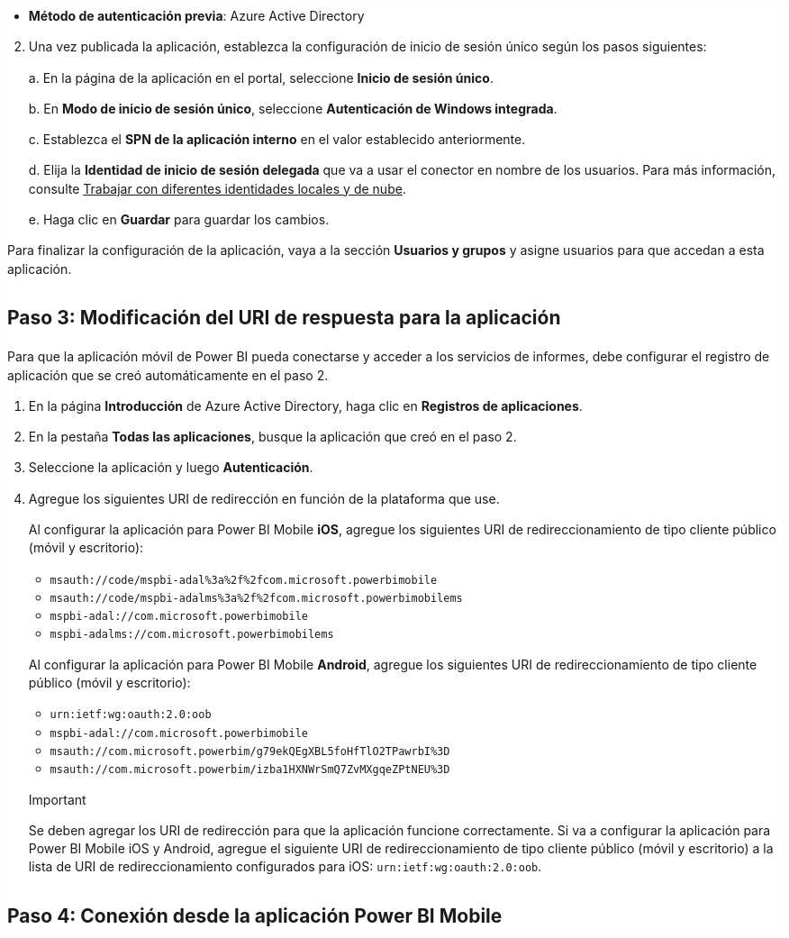    - **Método de autenticación previa**: Azure Active Directory

2. Una vez publicada la aplicación, establezca la configuración de inicio de sesión único según los pasos siguientes:

   a. En la página de la aplicación en el portal, seleccione **Inicio de sesión único**.

   b. En **Modo de inicio de sesión único**, seleccione **Autenticación de Windows integrada**.

   c. Establezca el **SPN de la aplicación interno** en el valor establecido anteriormente.

   d. Elija la **Identidad de inicio de sesión delegada** que va a usar el conector en nombre de los usuarios. Para más información, consulte [Trabajar con diferentes identidades locales y de nube](application-proxy-configure-single-sign-on-with-kcd.md#working-with-different-on-premises-and-cloud-identities).

   e. Haga clic en **Guardar** para guardar los cambios.

Para finalizar la configuración de la aplicación, vaya a la sección **Usuarios y grupos** y asigne usuarios para que accedan a esta aplicación.

## <a name="step-3-modify-the-reply-uris-for-the-application"></a>Paso 3: Modificación del URI de respuesta para la aplicación

Para que la aplicación móvil de Power BI pueda conectarse y acceder a los servicios de informes, debe configurar el registro de aplicación que se creó automáticamente en el paso 2.

1. En la página **Introducción** de Azure Active Directory, haga clic en **Registros de aplicaciones**.
2. En la pestaña **Todas las aplicaciones**, busque la aplicación que creó en el paso 2.
3. Seleccione la aplicación y luego **Autenticación**.
4. Agregue los siguientes URI de redirección en función de la plataforma que use.

   Al configurar la aplicación para Power BI Mobile **iOS**, agregue los siguientes URI de redireccionamiento de tipo cliente público (móvil y escritorio):
   - `msauth://code/mspbi-adal%3a%2f%2fcom.microsoft.powerbimobile`
   - `msauth://code/mspbi-adalms%3a%2f%2fcom.microsoft.powerbimobilems`
   - `mspbi-adal://com.microsoft.powerbimobile`
   - `mspbi-adalms://com.microsoft.powerbimobilems`

   Al configurar la aplicación para Power BI Mobile **Android**, agregue los siguientes URI de redireccionamiento de tipo cliente público (móvil y escritorio):
   - `urn:ietf:wg:oauth:2.0:oob`
   - `mspbi-adal://com.microsoft.powerbimobile`
   - `msauth://com.microsoft.powerbim/g79ekQEgXBL5foHfTlO2TPawrbI%3D`
   - `msauth://com.microsoft.powerbim/izba1HXNWrSmQ7ZvMXgqeZPtNEU%3D`

   > [!IMPORTANT]
   > Se deben agregar los URI de redirección para que la aplicación funcione correctamente. Si va a configurar la aplicación para Power BI Mobile iOS y Android, agregue el siguiente URI de redireccionamiento de tipo cliente público (móvil y escritorio) a la lista de URI de redireccionamiento configurados para iOS: `urn:ietf:wg:oauth:2.0:oob`.

## <a name="step-4-connect-from-the-power-bi-mobile-app"></a>Paso 4: Conexión desde la aplicación Power BI Mobile
